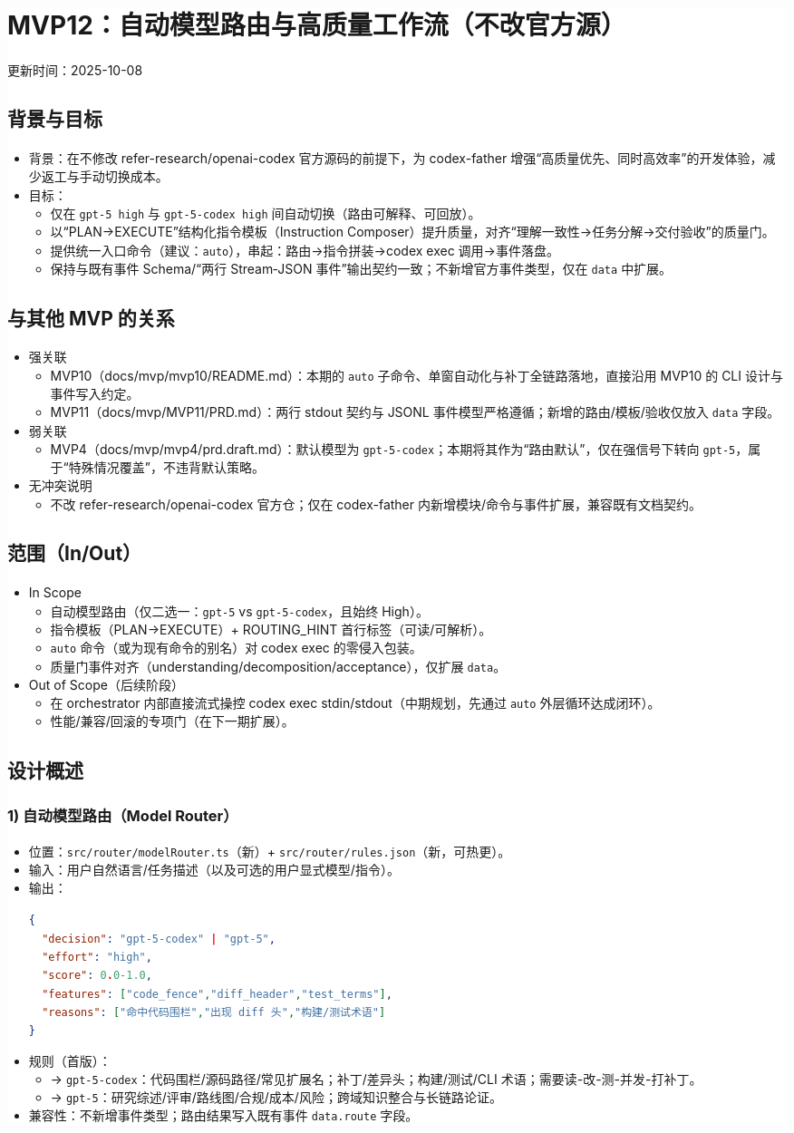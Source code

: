 # MVP12：自动模型路由与高质量工作流（不改官方源）

更新时间：2025-10-08

## 背景与目标

- 背景：在不修改 refer-research/openai-codex 官方源码的前提下，为 codex-father 增强“高质量优先、同时高效率”的开发体验，减少返工与手动切换成本。
- 目标：
  - 仅在 `gpt-5 high` 与 `gpt-5-codex high` 间自动切换（路由可解释、可回放）。
  - 以“PLAN→EXECUTE”结构化指令模板（Instruction Composer）提升质量，对齐“理解一致性→任务分解→交付验收”的质量门。
  - 提供统一入口命令（建议：`auto`），串起：路由→指令拼装→codex exec 调用→事件落盘。
  - 保持与既有事件 Schema/“两行 Stream‑JSON 事件”输出契约一致；不新增官方事件类型，仅在 `data` 中扩展。

## 与其他 MVP 的关系

- 强关联
  - MVP10（docs/mvp/mvp10/README.md）：本期的 `auto` 子命令、单窗自动化与补丁全链路落地，直接沿用 MVP10 的 CLI 设计与事件写入约定。
  - MVP11（docs/mvp/MVP11/PRD.md）：两行 stdout 契约与 JSONL 事件模型严格遵循；新增的路由/模板/验收仅放入 `data` 字段。
- 弱关联
  - MVP4（docs/mvp/mvp4/prd.draft.md）：默认模型为 `gpt-5-codex`；本期将其作为“路由默认”，仅在强信号下转向 `gpt-5`，属于“特殊情况覆盖”，不违背默认策略。
- 无冲突说明
  - 不改 refer-research/openai-codex 官方仓；仅在 codex-father 内新增模块/命令与事件扩展，兼容既有文档契约。

## 范围（In/Out）

- In Scope
  - 自动模型路由（仅二选一：`gpt-5` vs `gpt-5-codex`，且始终 High）。
  - 指令模板（PLAN→EXECUTE）+ ROUTING_HINT 首行标签（可读/可解析）。
  - `auto` 命令（或为现有命令的别名）对 codex exec 的零侵入包装。
  - 质量门事件对齐（understanding/decomposition/acceptance），仅扩展 `data`。
- Out of Scope（后续阶段）
  - 在 orchestrator 内部直接流式操控 codex exec stdin/stdout（中期规划，先通过 `auto` 外层循环达成闭环）。
  - 性能/兼容/回滚的专项门（在下一期扩展）。

## 设计概述

### 1) 自动模型路由（Model Router）

- 位置：`src/router/modelRouter.ts`（新）+ `src/router/rules.json`（新，可热更）。
- 输入：用户自然语言/任务描述（以及可选的用户显式模型/指令）。
- 输出：
  ```json
  {
    "decision": "gpt-5-codex" | "gpt-5",
    "effort": "high",
    "score": 0.0-1.0,
    "features": ["code_fence","diff_header","test_terms"],
    "reasons": ["命中代码围栏","出现 diff 头","构建/测试术语"]
  }
  ```
- 规则（首版）：
  - → `gpt-5-codex`：代码围栏/源码路径/常见扩展名；补丁/差异头；构建/测试/CLI 术语；需要读-改-测-并发-打补丁。
  - → `gpt-5`：研究综述/评审/路线图/合规/成本/风险；跨域知识整合与长链路论证。
- 兼容性：不新增事件类型；路由结果写入既有事件 `data.route` 字段。
